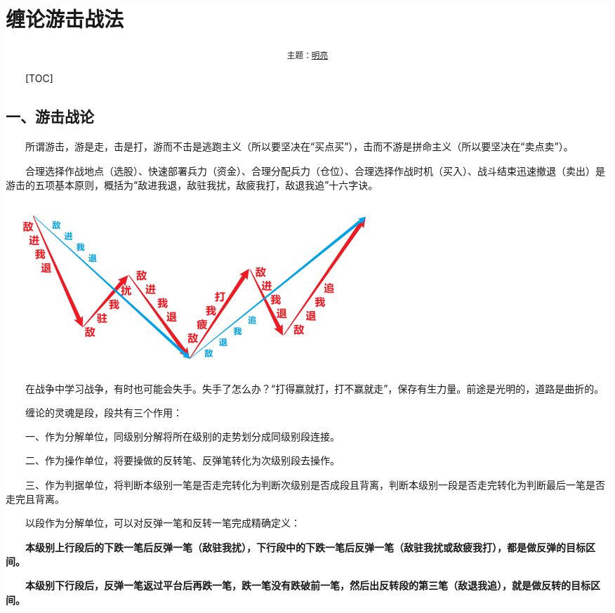 

# 缠论游击战法

<div style="text-align:center;"><small>主题：<a href="index.html">明亮</a></small></div>

<style>p:not(.md-toc-content){text-indent:2rem;}blockquote p{text-indent:0rem !important;}blockquote,img{margin-left:2rem;}</style>

[TOC]

## 一、游击战论

所谓游击，游是走，击是打，游而不击是逃跑主义（所以要坚决在“买点买”），击而不游是拼命主义（所以要坚决在“卖点卖”）。

合理选择作战地点（选股）、快速部署兵力（资金）、合理分配兵力（仓位）、合理选择作战时机（买入）、战斗结束迅速撤退（卖出）是游击的五项基本原则，概括为“敌进我退，敌驻我扰，敌疲我打，敌退我追”十六字诀。

<img src="img/十六字诀.png" style="zoom:50%;" /> 

在战争中学习战争，有时也可能会失手。失手了怎么办？“打得赢就打，打不赢就走”，保存有生力量。前途是光明的，道路是曲折的。

缠论的灵魂是段，段共有三个作用：

一、作为分解单位，同级别分解将所在级别的走势划分成同级别段连接。

二、作为操作单位，将要操做的反转笔、反弹笔转化为次级别段去操作。

三、作为判据单位，将判断本级别一笔是否走完转化为判断次级别是否成段且背离，判断本级别一段是否走完转化为判断最后一笔是否走完且背离。

以段作为分解单位，可以对反弹一笔和反转一笔完成精确定义：

**本级别上行段后的下跌一笔后反弹一笔（敌驻我扰），下行段中的下跌一笔后反弹一笔（敌驻我扰或敌疲我打），都是做反弹的目标区间。**

**本级别下行段后，反弹一笔返过平台后再跌一笔，跌一笔没有跌破前一笔，然后出反转段的第三笔（敌退我追），就是做反转的目标区间。**
